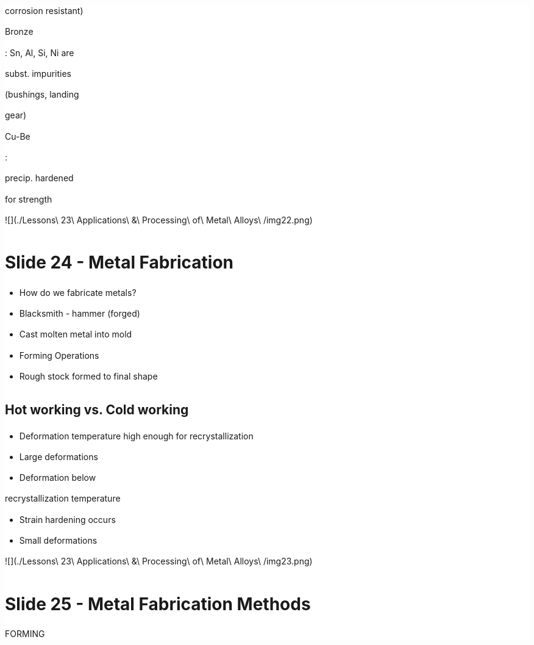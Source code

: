 corrosion resistant)

Bronze

: Sn, Al, Si, Ni are

subst. impurities

(bushings, landing

gear)

Cu-Be

:

precip. hardened

for strength

![](./Lessons\ 23\ Applications\ &\ Processing\ of\ Metal\ Alloys\ /img22.png)


# Slide 24 - **Metal Fabrication**

- How do we fabricate metals?

- Blacksmith - hammer (forged)
- Cast molten metal into mold

- Forming Operations

- Rough stock formed to final shape

## Hot working vs. Cold working

* Deformation temperature
high enough for
recrystallization

* Large deformations

* Deformation below

recrystallization
temperature

* Strain hardening occurs

* Small deformations

![](./Lessons\ 23\ Applications\ &\ Processing\ of\ Metal\ Alloys\ /img23.png)


# Slide 25 - **Metal Fabrication Methods**

FORMING
